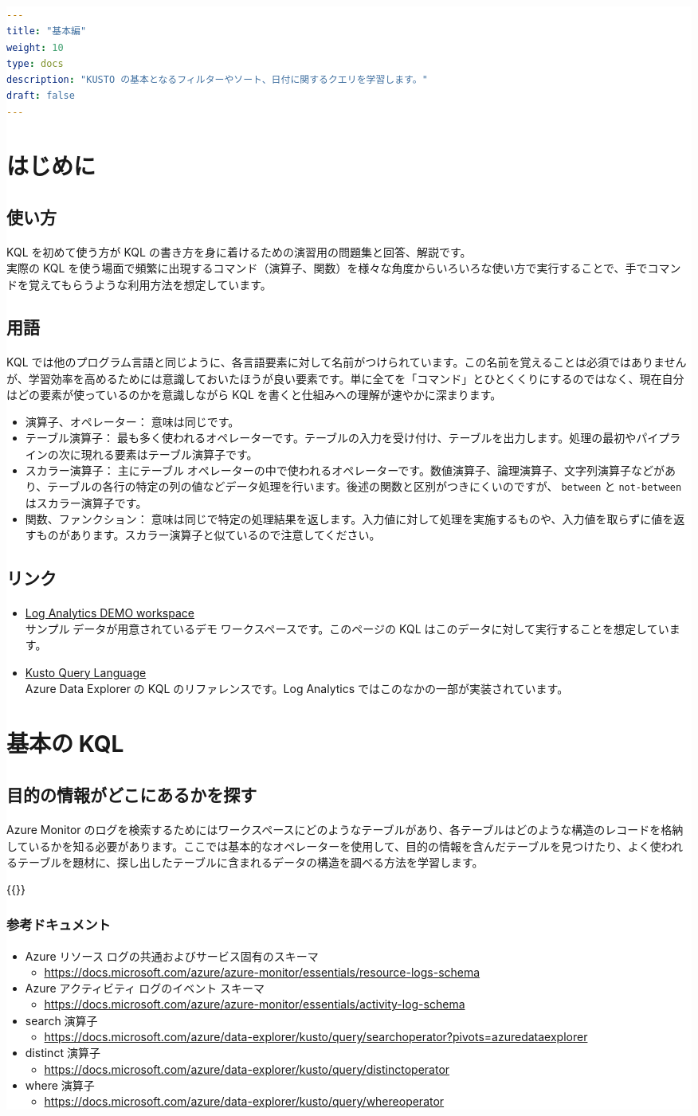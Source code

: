 ```yaml
---
title: "基本編"
weight: 10
type: docs
description: "KUSTO の基本となるフィルターやソート、日付に関するクエリを学習します。"
draft: false
---
```



# はじめに

## 使い方
KQL を初めて使う方が KQL の書き方を身に着けるための演習用の問題集と回答、解説です。  
実際の KQL を使う場面で頻繁に出現するコマンド（演算子、関数）を様々な角度からいろいろな使い方で実行することで、手でコマンドを覚えてもらうような利用方法を想定しています。

## 用語
KQL では他のプログラム言語と同じように、各言語要素に対して名前がつけられています。この名前を覚えることは必須ではありませんが、学習効率を高めるためには意識しておいたほうが良い要素です。単に全てを「コマンド」とひとくくりにするのではなく、現在自分はどの要素が使っているのかを意識しながら KQL を書くと仕組みへの理解が速やかに深まります。
- 演算子、オペレーター： 意味は同じです。
- テーブル演算子： 最も多く使われるオペレーターです。テーブルの入力を受け付け、テーブルを出力します。処理の最初やパイプラインの次に現れる要素はテーブル演算子です。
- スカラー演算子： 主にテーブル オペレーターの中で使われるオペレーターです。数値演算子、論理演算子、文字列演算子などがあり、テーブルの各行の特定の列の値などデータ処理を行います。後述の関数と区別がつきにくいのですが、 `between` と `not-between` はスカラー演算子です。
- 関数、ファンクション： 意味は同じで特定の処理結果を返します。入力値に対して処理を実施するものや、入力値を取らずに値を返すものがあります。スカラー演算子と似ているので注意してください。


## リンク

- [Log Analytics DEMO workspace](https://ms.portal.azure.com/#blade/Microsoft_Azure_Monitoring_Logs/DemoLogsBlade)  
サンプル データが用意されているデモ ワークスペースです。このページの KQL はこのデータに対して実行することを想定しています。

- [Kusto Query Language](https://docs.microsoft.com/ja-jp/azure/data-explorer/kusto/query/)  
Azure Data Explorer の KQL のリファレンスです。Log Analytics ではこのなかの一部が実装されています。


# 基本の KQL

## 目的の情報がどこにあるかを探す
Azure Monitor のログを検索するためにはワークスペースにどのようなテーブルがあり、各テーブルはどのような構造のレコードを格納しているかを知る必要があります。ここでは基本的なオペレーターを使用して、目的の情報を含んだテーブルを見つけたり、よく使われるテーブルを題材に、探し出したテーブルに含まれるデータの構造を調べる方法を学習します。

{{<kql lang="ja" category="Basic" kind="filter">}}

### 参考ドキュメント

- Azure リソース ログの共通およびサービス固有のスキーマ
  - https://docs.microsoft.com/azure/azure-monitor/essentials/resource-logs-schema
- Azure アクティビティ ログのイベント スキーマ
  - https://docs.microsoft.com/azure/azure-monitor/essentials/activity-log-schema
- search 演算子
  - https://docs.microsoft.com/azure/data-explorer/kusto/query/searchoperator?pivots=azuredataexplorer
- distinct 演算子
  - https://docs.microsoft.com/azure/data-explorer/kusto/query/distinctoperator
- where 演算子
  - https://docs.microsoft.com/azure/data-explorer/kusto/query/whereoperator
